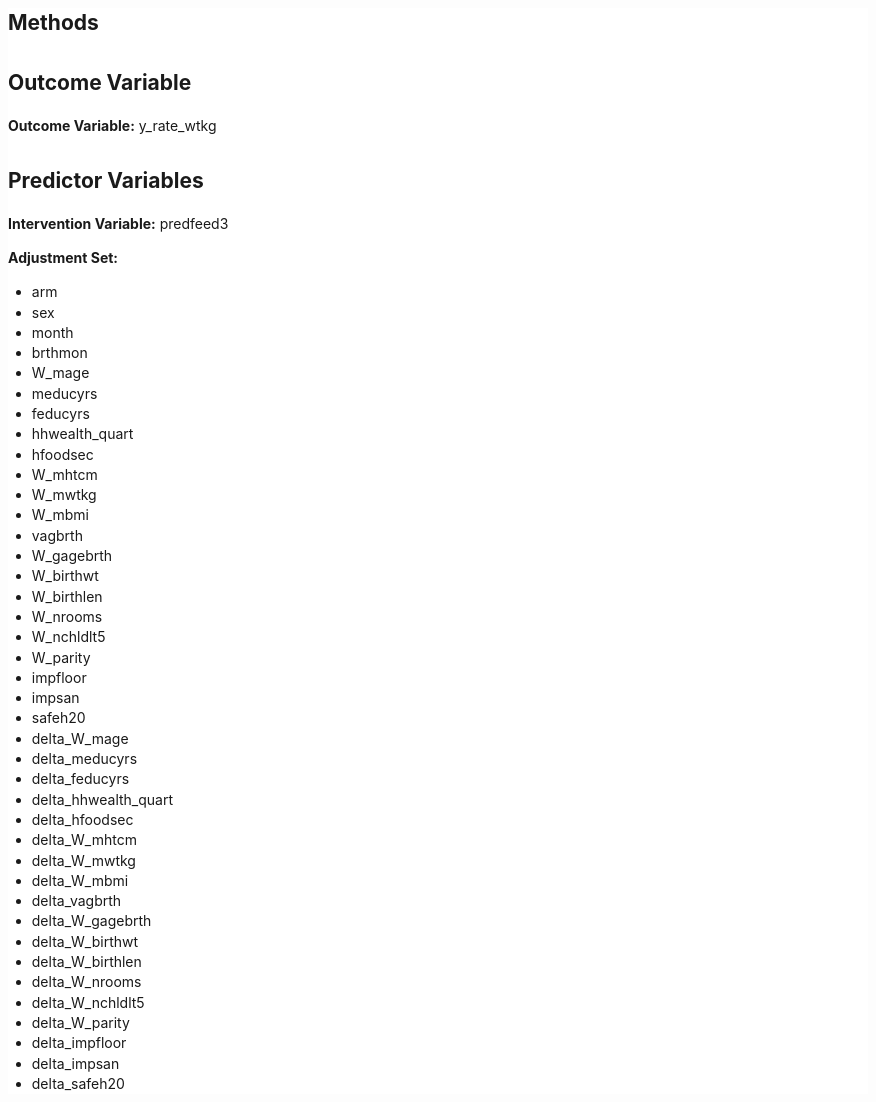 





## Methods
## Outcome Variable

**Outcome Variable:** y_rate_wtkg

## Predictor Variables

**Intervention Variable:** predfeed3

**Adjustment Set:**

* arm
* sex
* month
* brthmon
* W_mage
* meducyrs
* feducyrs
* hhwealth_quart
* hfoodsec
* W_mhtcm
* W_mwtkg
* W_mbmi
* vagbrth
* W_gagebrth
* W_birthwt
* W_birthlen
* W_nrooms
* W_nchldlt5
* W_parity
* impfloor
* impsan
* safeh20
* delta_W_mage
* delta_meducyrs
* delta_feducyrs
* delta_hhwealth_quart
* delta_hfoodsec
* delta_W_mhtcm
* delta_W_mwtkg
* delta_W_mbmi
* delta_vagbrth
* delta_W_gagebrth
* delta_W_birthwt
* delta_W_birthlen
* delta_W_nrooms
* delta_W_nchldlt5
* delta_W_parity
* delta_impfloor
* delta_impsan
* delta_safeh20
